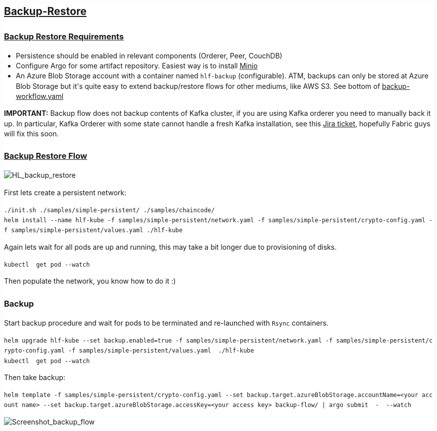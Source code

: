 ## [Backup-Restore](#backup-restore)

### [Backup Restore Requirements](#backup-restore-requirements)
* Persistence should be enabled in relevant components (Orderer, Peer, CouchDB)
* Configure Argo for some artifact repository. Easiest way is to install [Minio](https://github.com/argoproj/argo/blob/master/docs/configure-artifact-repository.md) 
* An Azure Blob Storage account with a container named `hlf-backup` (configurable). 
ATM, backups can only be stored at Azure Blob Storage but it's quite easy to extend backup/restore 
flows for other mediums, like AWS S3. See bottom of [backup-workflow.yaml](fabric-kube/backup-flow/templates/backup-workflow.yaml)

**IMPORTANT:** Backup flow does not backup contents of Kafka cluster, if you are using Kafka orderer you need to 
manually back it up. In particular, Kafka Orderer with some state cannot handle a fresh Kafka installation, see this 
[Jira ticket](https://jira.hyperledger.org/browse/FAB-15541), hopefully Fabric guys will fix this soon.

### [Backup Restore Flow](#backup-restore-flow)
![HL_backup_restore](https://raft-fabric-kube.s3-eu-west-1.amazonaws.com/images/HL_backup_restore.png)

First lets create a persistent network:
```
./init.sh ./samples/simple-persistent/ ./samples/chaincode/
helm install --name hlf-kube -f samples/simple-persistent/network.yaml -f samples/simple-persistent/crypto-config.yaml -f samples/simple-persistent/values.yaml ./hlf-kube
```
Again lets wait for all pods are up and running, this may take a bit longer due to provisioning of disks.
```
kubectl  get pod --watch
```
Then populate the network, you know how to do it :)

### Backup

Start backup procedure and wait for pods to be terminated and re-launched with `Rsync` containers.
```
helm upgrade hlf-kube --set backup.enabled=true -f samples/simple-persistent/network.yaml -f samples/simple-persistent/crypto-config.yaml -f samples/simple-persistent/values.yaml  ./hlf-kube
kubectl  get pod --watch
```
Then take backup:
```
helm template -f samples/simple-persistent/crypto-config.yaml --set backup.target.azureBlobStorage.accountName=<your account name> --set backup.target.azureBlobStorage.accessKey=<your access key> backup-flow/ | argo submit  -  --watch
```
![Screenshot_backup_flow](https://s3-eu-west-1.amazonaws.com/raft-fabric-kube/images/Screenshot_backup_flow.png)
